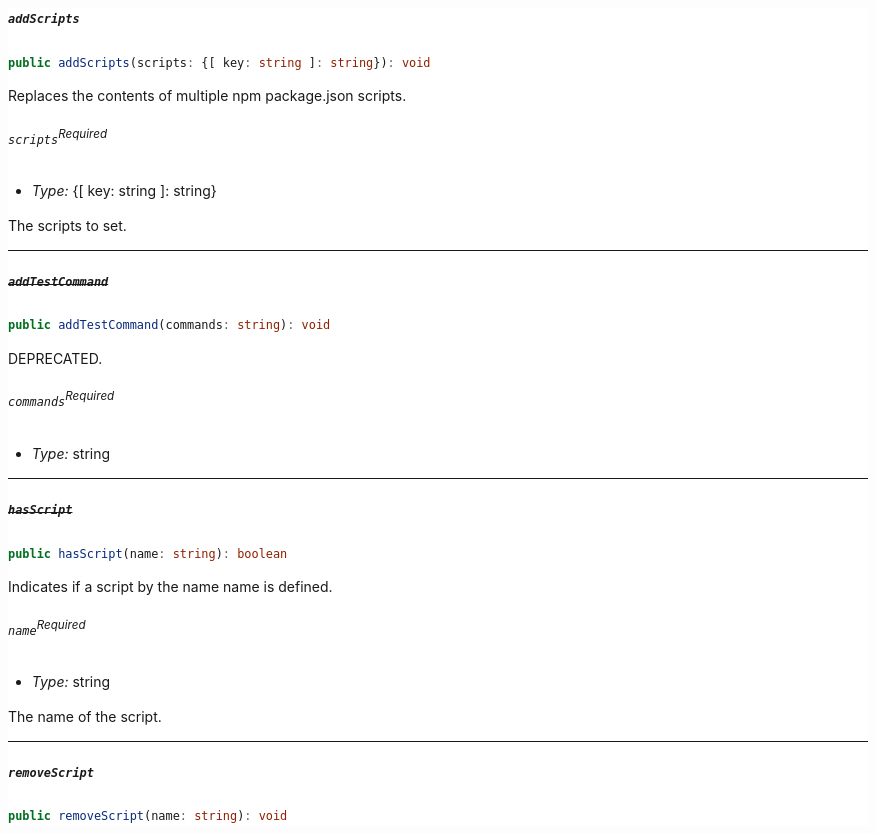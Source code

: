 
##### `addScripts` <a name="addScripts" id="projen.javascript.NodeProject.addScripts"></a>

```typescript
public addScripts(scripts: {[ key: string ]: string}): void
```

Replaces the contents of multiple npm package.json scripts.

###### `scripts`<sup>Required</sup> <a name="scripts" id="projen.javascript.NodeProject.addScripts.parameter.scripts"></a>

- *Type:* {[ key: string ]: string}

The scripts to set.

---

##### ~~`addTestCommand`~~ <a name="addTestCommand" id="projen.javascript.NodeProject.addTestCommand"></a>

```typescript
public addTestCommand(commands: string): void
```

DEPRECATED.

###### `commands`<sup>Required</sup> <a name="commands" id="projen.javascript.NodeProject.addTestCommand.parameter.commands"></a>

- *Type:* string

---

##### ~~`hasScript`~~ <a name="hasScript" id="projen.javascript.NodeProject.hasScript"></a>

```typescript
public hasScript(name: string): boolean
```

Indicates if a script by the name name is defined.

###### `name`<sup>Required</sup> <a name="name" id="projen.javascript.NodeProject.hasScript.parameter.name"></a>

- *Type:* string

The name of the script.

---

##### `removeScript` <a name="removeScript" id="projen.javascript.NodeProject.removeScript"></a>

```typescript
public removeScript(name: string): void
```

